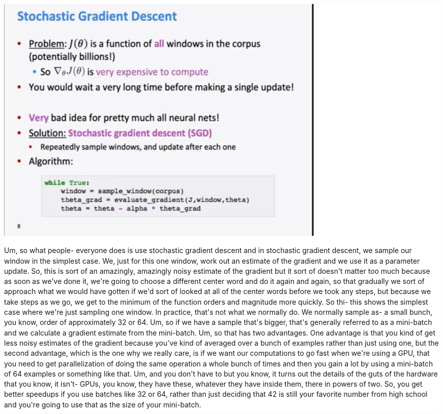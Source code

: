 ![Problem](./images/lecture2/img10.JPG)

Um, so what people- everyone does is use stochastic gradient descent and in stochastic gradient descent, we sample our window in the simplest case. We, just for this one window, work out an estimate of the gradient and we use it as a parameter update. So, this is sort of an amazingly, amazingly noisy estimate of the gradient but it sort of doesn't matter too much because as soon as we've done it, we're going to choose a different center word and do it again and again, so that gradually we sort of approach what we would have gotten if we'd sort of looked at all of the center words before we took any steps, but because we take steps as we go, we get to the minimum of the function orders and magnitude more quickly. So thi- this shows the simplest case where we're just sampling one window. In practice, that's not what we normally do. We normally sample as- a small bunch, you know, order of approximately 32 or 64. Um, so if we have a sample that's bigger, that's generally referred to as a mini-batch and we calculate a gradient estimate from the mini-batch. Um, so that has two advantages. One advantage is that you kind of get less noisy estimates of the gradient because you've kind of averaged over a bunch of examples rather than just using one, but the second advantage, which is the one why we really care, is if we want our computations to go fast when we're using a GPU, that you need to get parallelization of doing the same operation a whole bunch of times and then you gain a lot by using a mini-batch of 64 examples or something like that. Um, and you don't have to but you know, it turns out the details of the guts of the hardware that you know, it isn't- GPUs, you know, they have these, whatever they have inside them, there in powers of two. So, you get better speedups if you use batches like 32 or 64, rather than just deciding that 42 is still your favorite number from high school and you're going to use that as the size of your mini-batch. 

